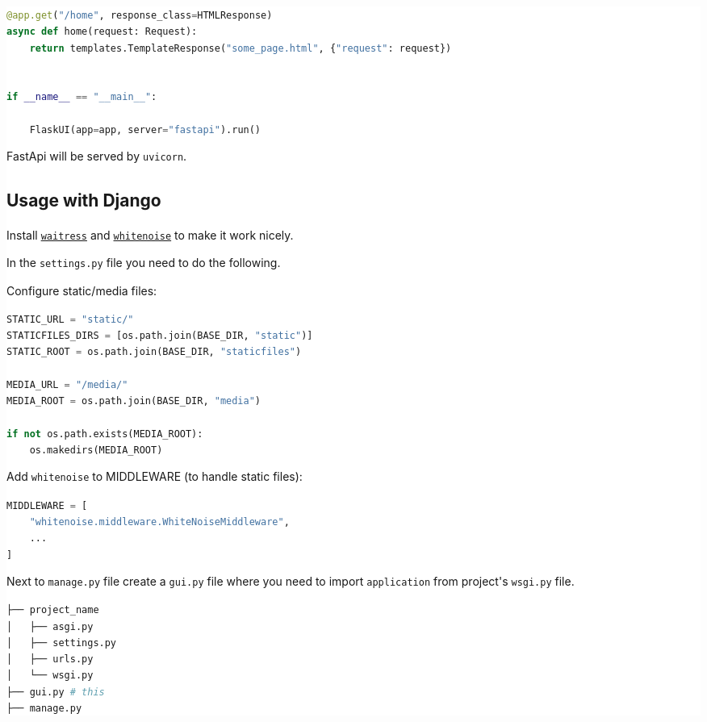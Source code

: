 ```py
@app.get("/home", response_class=HTMLResponse)
async def home(request: Request):
    return templates.TemplateResponse("some_page.html", {"request": request})


if __name__ == "__main__":

    FlaskUI(app=app, server="fastapi").run()

```

FastApi will be served by `uvicorn`.

## Usage with Django

Install [`waitress`](https://pypi.org/project/waitress/) and [`whitenoise`](https://pypi.org/project/whitenoise/) to make it work nicely.

In the `settings.py` file you need to do the following.

Configure static/media files:

```py
STATIC_URL = "static/"
STATICFILES_DIRS = [os.path.join(BASE_DIR, "static")]
STATIC_ROOT = os.path.join(BASE_DIR, "staticfiles")

MEDIA_URL = "/media/"
MEDIA_ROOT = os.path.join(BASE_DIR, "media")

if not os.path.exists(MEDIA_ROOT):
    os.makedirs(MEDIA_ROOT)

```

Add `whitenoise` to MIDDLEWARE (to handle static files):

```py
MIDDLEWARE = [
    "whitenoise.middleware.WhiteNoiseMiddleware",
    ...
]
```

Next to `manage.py` file create a `gui.py` file where you need to import `application` from project's `wsgi.py` file.

```bash
├── project_name
│   ├── asgi.py
│   ├── settings.py
│   ├── urls.py
│   └── wsgi.py
├── gui.py # this
├── manage.py
```

